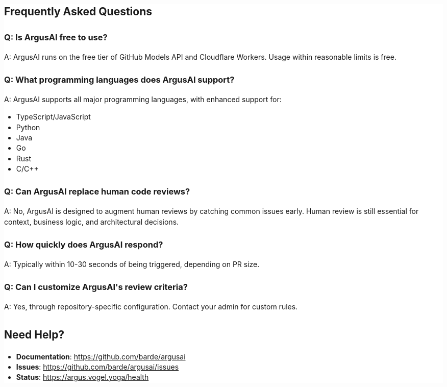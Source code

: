 ## Frequently Asked Questions

### Q: Is ArgusAI free to use?

A: ArgusAI runs on the free tier of GitHub Models API and Cloudflare Workers. Usage within reasonable limits is free.

### Q: What programming languages does ArgusAI support?

A: ArgusAI supports all major programming languages, with enhanced support for:
- TypeScript/JavaScript
- Python
- Java
- Go
- Rust
- C/C++

### Q: Can ArgusAI replace human code reviews?

A: No, ArgusAI is designed to augment human reviews by catching common issues early. Human review is still essential for context, business logic, and architectural decisions.

### Q: How quickly does ArgusAI respond?

A: Typically within 10-30 seconds of being triggered, depending on PR size.

### Q: Can I customize ArgusAI's review criteria?

A: Yes, through repository-specific configuration. Contact your admin for custom rules.

## Need Help?

- **Documentation**: https://github.com/barde/argusai
- **Issues**: https://github.com/barde/argusai/issues
- **Status**: https://argus.vogel.yoga/health